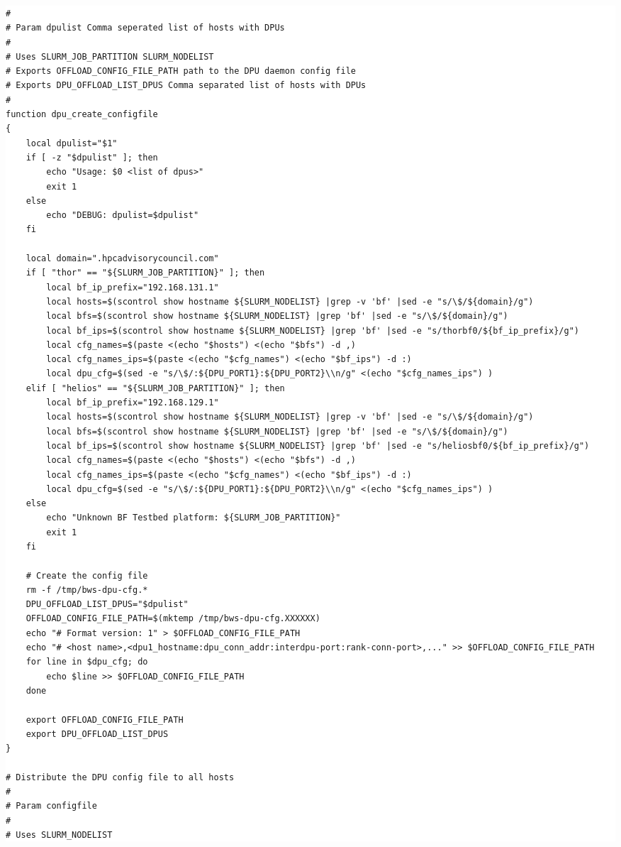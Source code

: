 ```
#
# Param dpulist Comma seperated list of hosts with DPUs
#
# Uses SLURM_JOB_PARTITION SLURM_NODELIST
# Exports OFFLOAD_CONFIG_FILE_PATH path to the DPU daemon config file
# Exports DPU_OFFLOAD_LIST_DPUS Comma separated list of hosts with DPUs
#
function dpu_create_configfile
{
	local dpulist="$1"
	if [ -z "$dpulist" ]; then
		echo "Usage: $0 <list of dpus>"
		exit 1
	else
		echo "DEBUG: dpulist=$dpulist"
	fi

	local domain=".hpcadvisorycouncil.com"
	if [ "thor" == "${SLURM_JOB_PARTITION}" ]; then
		local bf_ip_prefix="192.168.131.1"
		local hosts=$(scontrol show hostname ${SLURM_NODELIST} |grep -v 'bf' |sed -e "s/\$/${domain}/g")
		local bfs=$(scontrol show hostname ${SLURM_NODELIST} |grep 'bf' |sed -e "s/\$/${domain}/g")
		local bf_ips=$(scontrol show hostname ${SLURM_NODELIST} |grep 'bf' |sed -e "s/thorbf0/${bf_ip_prefix}/g")
		local cfg_names=$(paste <(echo "$hosts") <(echo "$bfs") -d ,)
		local cfg_names_ips=$(paste <(echo "$cfg_names") <(echo "$bf_ips") -d :)
		local dpu_cfg=$(sed -e "s/\$/:${DPU_PORT1}:${DPU_PORT2}\\n/g" <(echo "$cfg_names_ips") )
	elif [ "helios" == "${SLURM_JOB_PARTITION}" ]; then
		local bf_ip_prefix="192.168.129.1"
		local hosts=$(scontrol show hostname ${SLURM_NODELIST} |grep -v 'bf' |sed -e "s/\$/${domain}/g")
		local bfs=$(scontrol show hostname ${SLURM_NODELIST} |grep 'bf' |sed -e "s/\$/${domain}/g")
		local bf_ips=$(scontrol show hostname ${SLURM_NODELIST} |grep 'bf' |sed -e "s/heliosbf0/${bf_ip_prefix}/g")
		local cfg_names=$(paste <(echo "$hosts") <(echo "$bfs") -d ,)
		local cfg_names_ips=$(paste <(echo "$cfg_names") <(echo "$bf_ips") -d :)
		local dpu_cfg=$(sed -e "s/\$/:${DPU_PORT1}:${DPU_PORT2}\\n/g" <(echo "$cfg_names_ips") )
	else
		echo "Unknown BF Testbed platform: ${SLURM_JOB_PARTITION}"
		exit 1
	fi

	# Create the config file
	rm -f /tmp/bws-dpu-cfg.*
	DPU_OFFLOAD_LIST_DPUS="$dpulist"
	OFFLOAD_CONFIG_FILE_PATH=$(mktemp /tmp/bws-dpu-cfg.XXXXXX)
	echo "# Format version: 1" > $OFFLOAD_CONFIG_FILE_PATH
	echo "# <host name>,<dpu1_hostname:dpu_conn_addr:interdpu-port:rank-conn-port>,..." >> $OFFLOAD_CONFIG_FILE_PATH
	for line in $dpu_cfg; do
		echo $line >> $OFFLOAD_CONFIG_FILE_PATH
	done

	export OFFLOAD_CONFIG_FILE_PATH
	export DPU_OFFLOAD_LIST_DPUS
}

# Distribute the DPU config file to all hosts
#
# Param configfile
#
# Uses SLURM_NODELIST
```